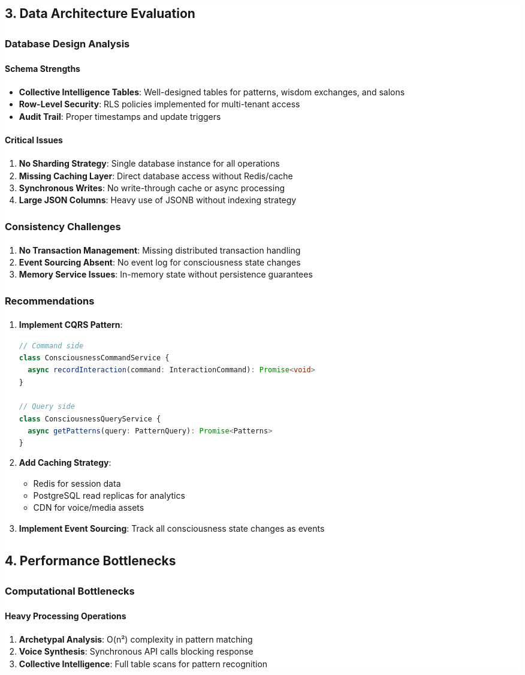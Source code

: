 ## 3. Data Architecture Evaluation

### Database Design Analysis

#### Schema Strengths
- **Collective Intelligence Tables**: Well-designed tables for patterns, wisdom exchanges, and salons
- **Row-Level Security**: RLS policies implemented for multi-tenant access
- **Audit Trail**: Proper timestamps and update triggers

#### Critical Issues
1. **No Sharding Strategy**: Single database instance for all operations
2. **Missing Caching Layer**: Direct database access without Redis/cache
3. **Synchronous Writes**: No write-through cache or async processing
4. **Large JSON Columns**: Heavy use of JSONB without indexing strategy

### Consistency Challenges
1. **No Transaction Management**: Missing distributed transaction handling
2. **Event Sourcing Absent**: No event log for consciousness state changes
3. **Memory Service Issues**: In-memory state without persistence guarantees

### Recommendations
1. **Implement CQRS Pattern**:
   ```typescript
   // Command side
   class ConsciousnessCommandService {
     async recordInteraction(command: InteractionCommand): Promise<void>
   }
   
   // Query side
   class ConsciousnessQueryService {
     async getPatterns(query: PatternQuery): Promise<Patterns>
   }
   ```

2. **Add Caching Strategy**:
   - Redis for session data
   - PostgreSQL read replicas for analytics
   - CDN for voice/media assets

3. **Implement Event Sourcing**: Track all consciousness state changes as events

## 4. Performance Bottlenecks

### Computational Bottlenecks

#### Heavy Processing Operations
1. **Archetypal Analysis**: O(n²) complexity in pattern matching
2. **Voice Synthesis**: Synchronous API calls blocking response
3. **Collective Intelligence**: Full table scans for pattern recognition
